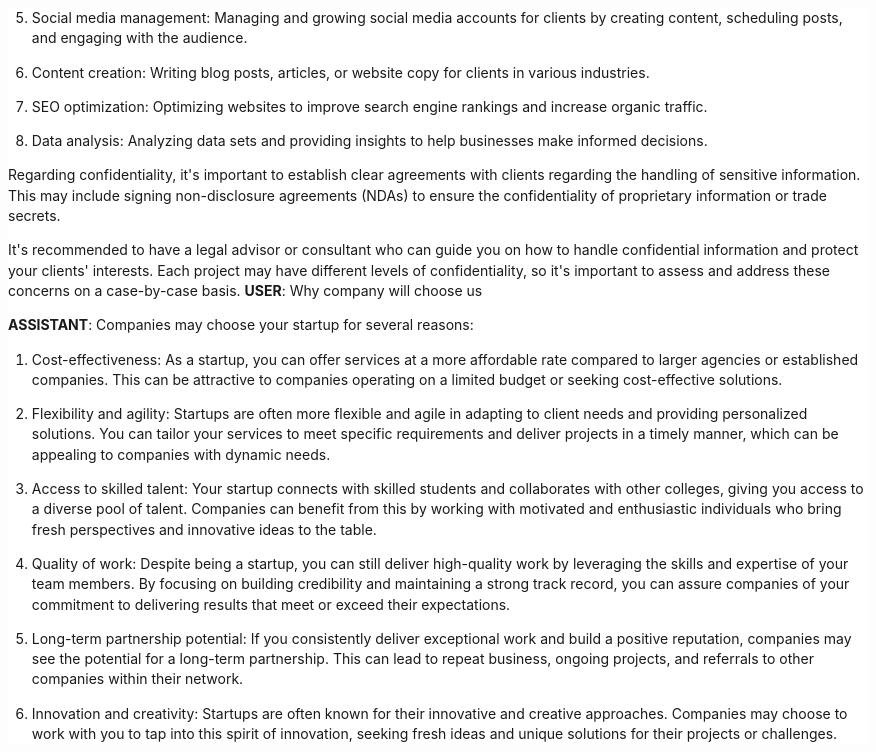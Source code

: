 5. Social media management: Managing and growing social media accounts for clients by creating content, scheduling posts, and engaging with the audience.

6. Content creation: Writing blog posts, articles, or website copy for clients in various industries.

7. SEO optimization: Optimizing websites to improve search engine rankings and increase organic traffic.

8. Data analysis: Analyzing data sets and providing insights to help businesses make informed decisions.



Regarding confidentiality, it's important to establish clear agreements with clients regarding the handling of sensitive information. This may include signing non-disclosure agreements (NDAs) to ensure the confidentiality of proprietary information or trade secrets.



It's recommended to have a legal advisor or consultant who can guide you on how to handle confidential information and protect your clients' interests. Each project may have different levels of confidentiality, so it's important to assess and address these concerns on a case-by-case basis.
**USER**: Why company will choose us


**ASSISTANT**: Companies may choose your startup for several reasons:



1. Cost-effectiveness: As a startup, you can offer services at a more affordable rate compared to larger agencies or established companies. This can be attractive to companies operating on a limited budget or seeking cost-effective solutions.



2. Flexibility and agility: Startups are often more flexible and agile in adapting to client needs and providing personalized solutions. You can tailor your services to meet specific requirements and deliver projects in a timely manner, which can be appealing to companies with dynamic needs.



3. Access to skilled talent: Your startup connects with skilled students and collaborates with other colleges, giving you access to a diverse pool of talent. Companies can benefit from this by working with motivated and enthusiastic individuals who bring fresh perspectives and innovative ideas to the table.



4. Quality of work: Despite being a startup, you can still deliver high-quality work by leveraging the skills and expertise of your team members. By focusing on building credibility and maintaining a strong track record, you can assure companies of your commitment to delivering results that meet or exceed their expectations.



5. Long-term partnership potential: If you consistently deliver exceptional work and build a positive reputation, companies may see the potential for a long-term partnership. This can lead to repeat business, ongoing projects, and referrals to other companies within their network.



6. Innovation and creativity: Startups are often known for their innovative and creative approaches. Companies may choose to work with you to tap into this spirit of innovation, seeking fresh ideas and unique solutions for their projects or challenges.
